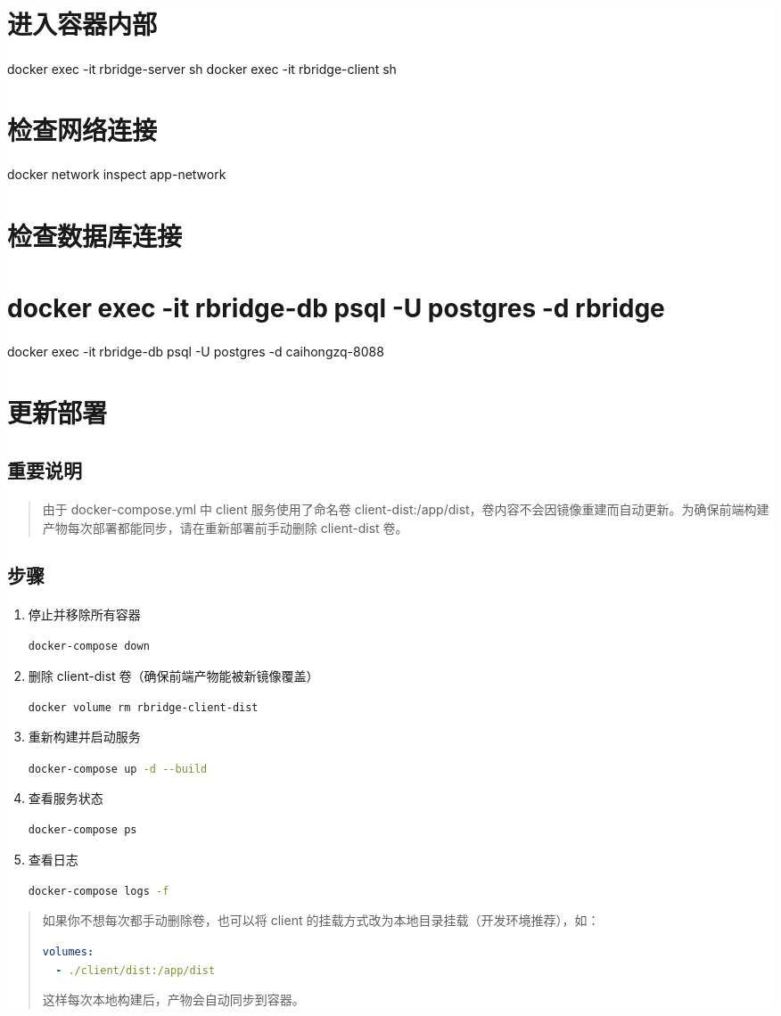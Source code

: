 # 进入容器内部
docker exec -it rbridge-server sh
docker exec -it rbridge-client sh

# 检查网络连接
docker network inspect app-network

# 检查数据库连接
# docker exec -it rbridge-db psql -U postgres -d rbridge
docker exec -it rbridge-db psql -U postgres -d caihongzq-8088


# 更新部署

## 重要说明
> 由于 docker-compose.yml 中 client 服务使用了命名卷 client-dist:/app/dist，卷内容不会因镜像重建而自动更新。为确保前端构建产物每次部署都能同步，请在重新部署前手动删除 client-dist 卷。

## 步骤

1. 停止并移除所有容器
   ```bash
   docker-compose down
   ```

2. 删除 client-dist 卷（确保前端产物能被新镜像覆盖）
   ```bash
   docker volume rm rbridge-client-dist
   ```

3. 重新构建并启动服务
   ```bash
   docker-compose up -d --build
   ```

4. 查看服务状态
   ```bash
   docker-compose ps
   ```

5. 查看日志
   ```bash
   docker-compose logs -f
   ```

> 如果你不想每次都手动删除卷，也可以将 client 的挂载方式改为本地目录挂载（开发环境推荐），如：
> ```yaml
> volumes:
>   - ./client/dist:/app/dist
> ```
> 这样每次本地构建后，产物会自动同步到容器。
